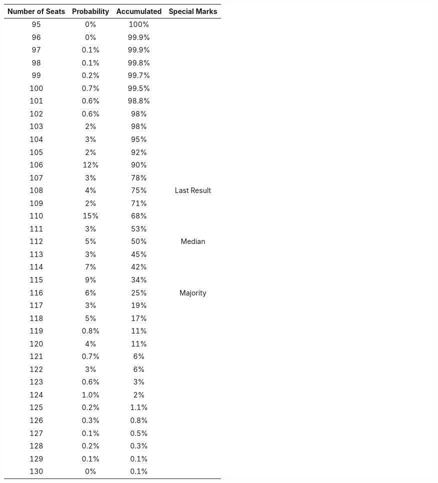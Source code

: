 | Number of Seats | Probability | Accumulated | Special Marks |
|:---------------:|:-----------:|:-----------:|:-------------:|
| 95 | 0% | 100% |  |
| 96 | 0% | 99.9% |  |
| 97 | 0.1% | 99.9% |  |
| 98 | 0.1% | 99.8% |  |
| 99 | 0.2% | 99.7% |  |
| 100 | 0.7% | 99.5% |  |
| 101 | 0.6% | 98.8% |  |
| 102 | 0.6% | 98% |  |
| 103 | 2% | 98% |  |
| 104 | 3% | 95% |  |
| 105 | 2% | 92% |  |
| 106 | 12% | 90% |  |
| 107 | 3% | 78% |  |
| 108 | 4% | 75% | Last Result |
| 109 | 2% | 71% |  |
| 110 | 15% | 68% |  |
| 111 | 3% | 53% |  |
| 112 | 5% | 50% | Median |
| 113 | 3% | 45% |  |
| 114 | 7% | 42% |  |
| 115 | 9% | 34% |  |
| 116 | 6% | 25% | Majority |
| 117 | 3% | 19% |  |
| 118 | 5% | 17% |  |
| 119 | 0.8% | 11% |  |
| 120 | 4% | 11% |  |
| 121 | 0.7% | 6% |  |
| 122 | 3% | 6% |  |
| 123 | 0.6% | 3% |  |
| 124 | 1.0% | 2% |  |
| 125 | 0.2% | 1.1% |  |
| 126 | 0.3% | 0.8% |  |
| 127 | 0.1% | 0.5% |  |
| 128 | 0.2% | 0.3% |  |
| 129 | 0.1% | 0.1% |  |
| 130 | 0% | 0.1% |  |